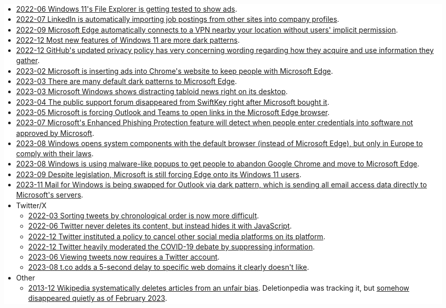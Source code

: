   - [2022-06 Windows 11's File Explorer is getting tested to show ads](https://web.archive.org/web/20220604202515/https://www.bleepingcomputer.com/news/microsoft/microsoft-is-testing-ads-in-the-windows-11-file-explorer/).
  - [2022-07 LinkedIn is automatically importing job postings from other sites into company profiles](https://news.ycombinator.com/item?id=32296952).
  - [2022-09 Microsoft Edge automatically connects to a VPN nearby your location without users' implicit permission](https://web.archive.org/web/20220929113557/https://adguard-vpn.com/en/blog/vpn-built-browser-microsoft.html).
  - [2022-12 Most new features of Windows 11 are more dark patterns](https://web.archive.org/web/20221211145807/https://www.neowin.net/news/here-are-5-not-so-great-features-coming-soon-to-windows-11/).
  - [2022-12 GitHub's updated privacy policy has very concerning wording regarding how they acquire and use information they gather](https://web.archive.org/web/20221215223719/https://docs.github.com/en/site-policy/privacy-policies/github-privacy-statement).
  - [2023-02 Microsoft is inserting ads into Chrome's website to keep people with Microsoft Edge](https://web.archive.org/web/20230221202808/https://www.neowin.net/news/microsoft-is-now-injecting-full-size-ads-on-chrome-website-to-make-you-stay-on-edge/).
  - [2023-03 There are many default dark patterns to Microsoft Edge](https://web.archive.org/web/20230318102826/https://thomask.sdf.org/blog/2023/03/18/the-dark-defaults-of-microsoft-edge.html).
  - [2023-03 Microsoft Windows shows distracting tabloid news right on its desktop](https://web.archive.org/web/20230326135617/https://www.tomshardware.com/news/windows-keeps-feeding-tabloid-news).
  - [2023-04 The public support forum disappeared from SwiftKey right after Microsoft bought it](https://web.archive.org/web/20230417053155/https://mastodon.social/@mcc/110209163620520535).
  - [2023-05 Microsoft is forcing Outlook and Teams to open links in the Microsoft Edge browser](https://web.archive.org/web/20230503094745/https://www.theverge.com/2023/5/3/23709297/microsoft-edge-force-outlook-teams-web-links-open).
  - [2023-07 Microsoft's Enhanced Phishing Protection feature will detect when people enter credentials into software not approved by Microsoft](https://web.archive.org/web/20230724233350/https://www.bleepingcomputer.com/news/microsoft/microsoft-enhances-windows-11-phishing-protection-with-new-features/).
  - [2023-08 Windows opens system components with the default browser (instead of Microsoft Edge), but only in Europe to comply with their laws](https://web.archive.org/web/20230825171529/https://blogs.windows.com/windows-insider/2023/08/25/announcing-windows-11-insider-preview-build-23531-dev-channel/).
  - [2023-08 Windows is using malware-like popups to get people to abandon Google Chrome and move to Microsoft Edge](https://web.archive.org/web/20230830100658/https://www.theverge.com/2023/8/30/23851902/microsoft-bing-popups-windows-11-malware).
  - [2023-09 Despite legislation, Microsoft is still forcing Edge onto its Windows 11 users](https://web.archive.org/web/20230910224010/https://www.ctrl.blog/entry/windows-system-components-default-edge.html).
  - [2023-11 Mail for Windows is being swapped for Outlook via dark pattern, which is sending all email access data directly to Microsoft's servers](https://web.archive.org/web/20231111185925/https://www-heise-de.translate.goog/news/Microsoft-krallt-sich-Zugangsdaten-Achtung-vorm-neuen-Outlook-9357691.html?_x_tr_sl=de&_x_tr_tl=en&_x_tr_hl=de).
- Twitter/X
  - [2022-03 Sorting tweets by chronological order is now more difficult](https://web.archive.org/web/20220310213820/https://www.theverge.com/2022/3/10/22971307/twitter-home-timeline-algorithmic-reverse-chronological-feed).
  - [2022-06 Twitter never deletes its content, but instead hides it with JavaScript](https://web.archive.org/web/20220608183159/https://www.kevinmarks.com/twittereditsyou.html).
  - [2022-12 Twitter instituted a policy to cancel other social media platforms on its platform](https://web.archive.org/web/20221218173806/https://help.twitter.com/en/rules-and-policies/social-platforms-policy).
  - [2022-12 Twitter heavily moderated the COVID-19 debate by suppressing information](https://web.archive.org/web/20221226161234/https://www.thefp.com/p/how-twitter-rigged-the-covid-debate).
  - [2023-06 Viewing tweets now requires a Twitter account](https://web.archive.org/web/20230702023742/https://www.reuters.com/technology/twitter-now-needs-users-sign-view-tweets-2023-06-30/).
  - [2023-08 t.co adds a 5-second delay to specific web domains it clearly doesn't like](https://news.ycombinator.com/item?id=37130060).
- Other
  - [2013-12 Wikipedia systematically deletes articles from an unfair bias](https://web.archive.org/web/20170622215947/https://www.dailydot.com/irl/deletionpedia-wikipedia-deleted-articles/). Deletionpedia was tracking it, but [somehow disappeared quietly as of February 2023](https://web.archive.org/web/20230213235303/https://deletionpedia.org/en/Main_Page).